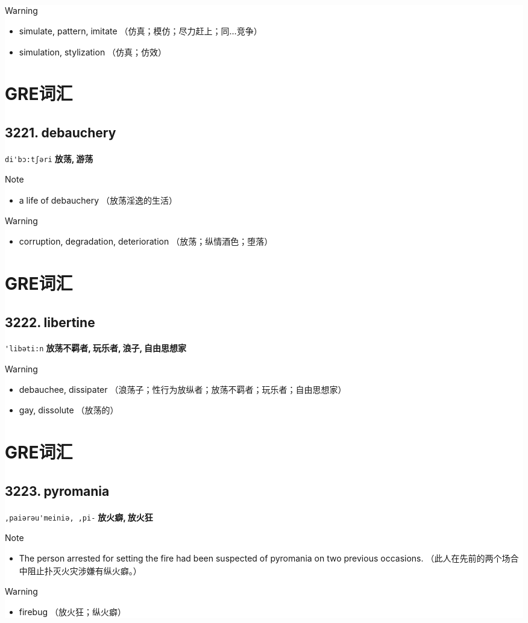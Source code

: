 > [!WARNING]
>
> - simulate, pattern, imitate （仿真；模仿；尽力赶上；同…竞争）
>
> - simulation, stylization （仿真；仿效）
>

# GRE词汇

## 3221. debauchery

`di'bɔ:tʃəri`  **放荡, 游荡**

> [!NOTE]
>
> - a life of debauchery （放荡淫逸的生活）
>

> [!WARNING]
>
> - corruption, degradation, deterioration （放荡；纵情酒色；堕落）
>

# GRE词汇

## 3222. libertine

`'libəti:n`  **放荡不羁者, 玩乐者, 浪子, 自由思想家**

> [!WARNING]
>
> - debauchee, dissipater （浪荡子；性行为放纵者；放荡不羁者；玩乐者；自由思想家）
>
> - gay, dissolute （放荡的）
>

# GRE词汇

## 3223. pyromania

`,paiərəu'meiniə, ,pi-`  **放火癖, 放火狂**

> [!NOTE]
>
> - The person arrested for setting the fire had been suspected of pyromania on two previous occasions. （此人在先前的两个场合中阻止扑灭火灾涉嫌有纵火癖。）
>

> [!WARNING]
>
> - firebug （放火狂；纵火癖）
>
